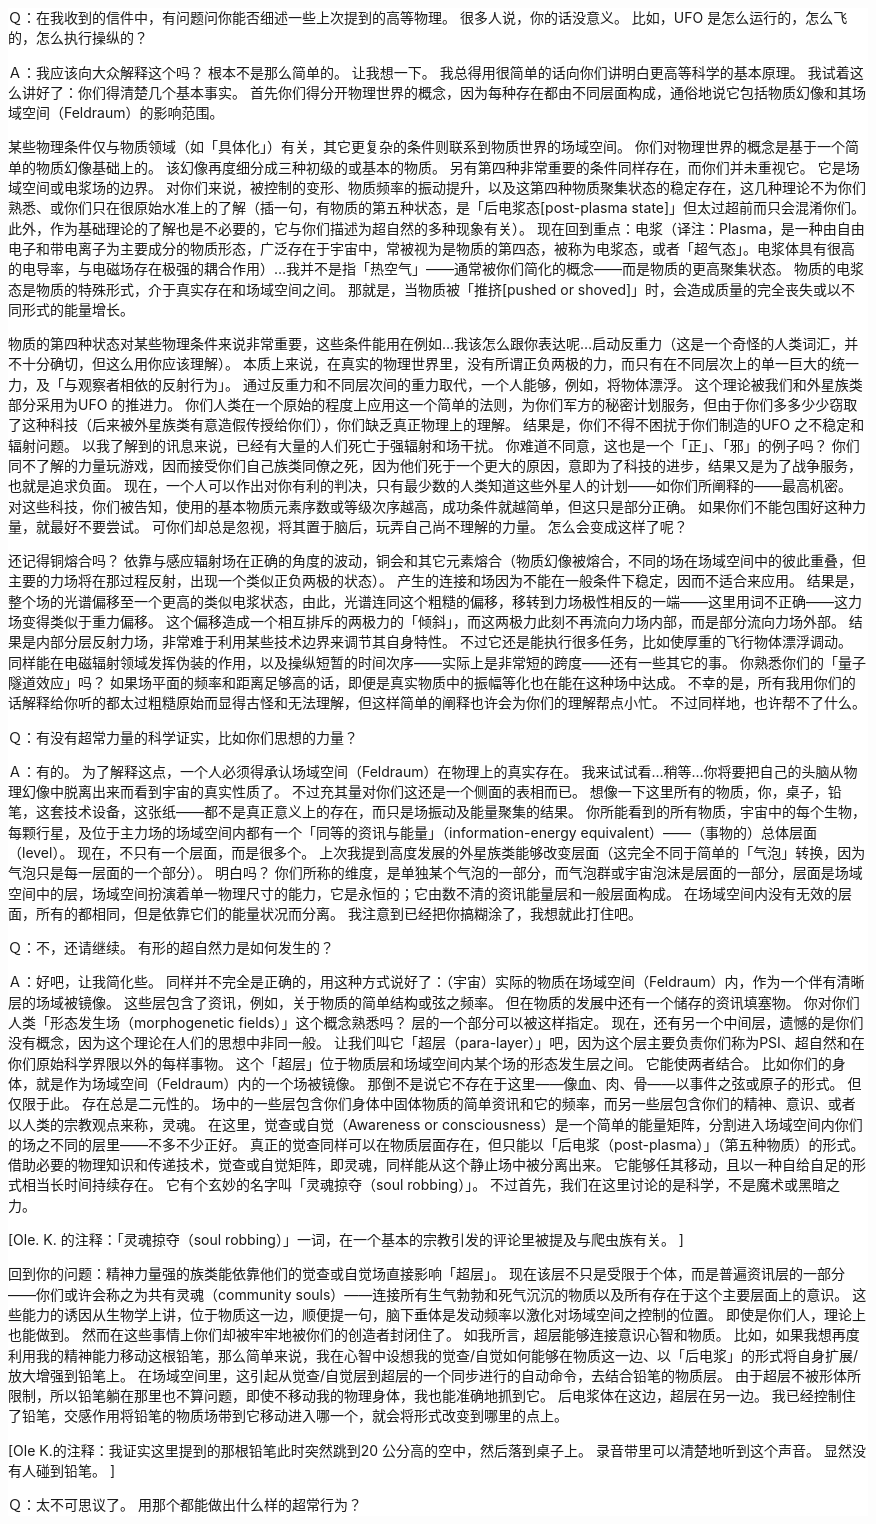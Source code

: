 Ｑ：在我收到的信件中，有问题问你能否细述一些上次提到的高等物理。 很多人说，你的话没意义。 比如，UFO 是怎么运行的，怎么飞的，怎么执行操纵的？

Ａ：我应该向大众解释这个吗？ 根本不是那么简单的。 让我想一下。 我总得用很简单的话向你们讲明白更高等科学的基本原理。 我试着这么讲好了：你们得清楚几个基本事实。 首先你们得分开物理世界的概念，因为每种存在都由不同层面构成，通俗地说它包括物质幻像和其场域空间（Feldraum）的影响范围。

某些物理条件仅与物质领域（如「具体化」）有关，其它更复杂的条件则联系到物质世界的场域空间。 你们对物理世界的概念是基于一个简单的物质幻像基础上的。 该幻像再度细分成三种初级的或基本的物质。 另有第四种非常重要的条件同样存在，而你们并未重视它。 它是场域空间或电浆场的边界。 对你们来说，被控制的变形、物质频率的振动提升，以及这第四种物质聚集状态的稳定存在，这几种理论不为你们熟悉、或你们只在很原始水准上的了解（插一句，有物质的第五种状态，是「后电浆态[post-plasma state]」但太过超前而只会混淆你们。此外，作为基础理论的了解也是不必要的，它与你们描述为超自然的多种现象有关）。 现在回到重点：电浆（译注：Plasma，是一种由自由电子和带电离子为主要成分的物质形态，广泛存在于宇宙中，常被视为是物质的第四态，被称为电浆态，或者「超气态」。电浆体具有很高的电导率，与电磁场存在极强的耦合作用）…我并不是指「热空气」——通常被你们简化的概念——而是物质的更高聚集状态。 物质的电浆态是物质的特殊形式，介于真实存在和场域空间之间。 那就是，当物质被「推挤[pushed or shoved]」时，会造成质量的完全丧失或以不同形式的能量增长。

物质的第四种状态对某些物理条件来说非常重要，这些条件能用在例如…我该怎么跟你表达呢…启动反重力（这是一个奇怪的人类词汇，并不十分确切，但这么用你应该理解）。 本质上来说，在真实的物理世界里，没有所谓正负两极的力，而只有在不同层次上的单一巨大的统一力，及「与观察者相依的反射行为」。 通过反重力和不同层次间的重力取代，一个人能够，例如，将物体漂浮。 这个理论被我们和外星族类部分采用为UFO 的推进力。 你们人类在一个原始的程度上应用这一个简单的法则，为你们军方的秘密计划服务，但由于你们多多少少窃取了这种科技（后来被外星族类有意造假传授给你们），你们缺乏真正物理上的理解。 结果是，你们不得不困扰于你们制造的UFO 之不稳定和辐射问题。 以我了解到的讯息来说，已经有大量的人们死亡于强辐射和场干扰。 你难道不同意，这也是一个「正」、「邪」的例子吗？ 你们同不了解的力量玩游戏，因而接受你们自己族类同僚之死，因为他们死于一个更大的原因，意即为了科技的进步，结果又是为了战争服务，也就是追求负面。 现在，一个人可以作出对你有利的判决，只有最少数的人类知道这些外星人的计划——如你们所阐释的——最高机密。 对这些科技，你们被告知，使用的基本物质元素序数或等级次序越高，成功条件就越简单，但这只是部分正确。 如果你们不能包围好这种力量，就最好不要尝试。 可你们却总是忽视，将其置于脑后，玩弄自己尚不理解的力量。 怎么会变成这样了呢？

还记得铜熔合吗？ 依靠与感应辐射场在正确的角度的波动，铜会和其它元素熔合（物质幻像被熔合，不同的场在场域空间中的彼此重叠，但主要的力场将在那过程反射，出现一个类似正负两极的状态）。 产生的连接和场因为不能在一般条件下稳定，因而不适合来应用。 结果是，整个场的光谱偏移至一个更高的类似电浆状态，由此，光谱连同这个粗糙的偏移，移转到力场极性相反的一端——这里用词不正确——这力场变得类似于重力偏移。 这个偏移造成一个相互排斥的两极力的「倾斜」，而这两极力此刻不再流向力场内部，而是部分流向力场外部。 结果是内部分层反射力场，非常难于利用某些技术边界来调节其自身特性。 不过它还是能执行很多任务，比如使厚重的飞行物体漂浮调动。 同样能在电磁辐射领域发挥伪装的作用，以及操纵短暂的时间次序——实际上是非常短的跨度——还有一些其它的事。 你熟悉你们的「量子隧道效应」吗？ 如果场平面的频率和距离足够高的话，即便是真实物质中的振幅等化也在能在这种场中达成。 不幸的是，所有我用你们的话解释给你听的都太过粗糙原始而显得古怪和无法理解，但这样简单的阐释也许会为你们的理解帮点小忙。 不过同样地，也许帮不了什么。

Ｑ：有没有超常力量的科学证实，比如你们思想的力量？

Ａ：有的。 为了解释这点，一个人必须得承认场域空间（Feldraum）在物理上的真实存在。 我来试试看…稍等…你将要把自己的头脑从物理幻像中脱离出来而看到宇宙的真实性质了。 不过充其量对你们这还是一个侧面的表相而已。 想像一下这里所有的物质，你，桌子，铅笔，这套技术设备，这张纸——都不是真正意义上的存在，而只是场振动及能量聚集的结果。 你所能看到的所有物质，宇宙中的每个生物，每颗行星，及位于主力场的场域空间内都有一个「同等的资讯与能量」（information-energy equivalent）——（事物的）总体层面（level）。 现在，不只有一个层面，而是很多个。 上次我提到高度发展的外星族类能够改变层面（这完全不同于简单的「气泡」转换，因为气泡只是每一层面的一个部分）。 明白吗？ 你们所称的维度，是单独某个气泡的一部分，而气泡群或宇宙泡沫是层面的一部分，层面是场域空间中的层，场域空间扮演着单一物理尺寸的能力，它是永恒的；它由数不清的资讯能量层和一般层面构成。 在场域空间内没有无效的层面，所有的都相同，但是依靠它们的能量状况而分离。 我注意到已经把你搞糊涂了，我想就此打住吧。

Ｑ：不，还请继续。 有形的超自然力是如何发生的？

Ａ：好吧，让我简化些。 同样并不完全是正确的，用这种方式说好了：（宇宙）实际的物质在场域空间（Feldraum）内，作为一个伴有清晰层的场域被镜像。 这些层包含了资讯，例如，关于物质的简单结构或弦之频率。 但在物质的发展中还有一个储存的资讯填塞物。 你对你们人类「形态发生场（morphogenetic fields）」这个概念熟悉吗？ 层的一个部分可以被这样指定。 现在，还有另一个中间层，遗憾的是你们没有概念，因为这个理论在人们的思想中非同一般。 让我们叫它「超层（para-layer）」吧，因为这个层主要负责你们称为PSI、超自然和在你们原始科学界限以外的每样事物。 这个「超层」位于物质层和场域空间内某个场的形态发生层之间。 它能使两者结合。 比如你们的身体，就是作为场域空间（Feldraum）内的一个场被镜像。 那倒不是说它不存在于这里——像血、肉、骨——以事件之弦或原子的形式。 但仅限于此。 存在总是二元性的。 场中的一些层包含你们身体中固体物质的简单资讯和它的频率，而另一些层包含你们的精神、意识、或者以人类的宗教观点来称，灵魂。 在这里，觉查或自觉（Awareness or consciousness）是一个简单的能量矩阵，分割进入场域空间内你们的场之不同的层里——不多不少正好。 真正的觉查同样可以在物质层面存在，但只能以「后电浆（post-plasma）」（第五种物质）的形式。 借助必要的物理知识和传递技术，觉查或自觉矩阵，即灵魂，同样能从这个静止场中被分离出来。 它能够任其移动，且以一种自给自足的形式相当长时间持续存在。 它有个玄妙的名字叫「灵魂掠夺（soul robbing）」。 不过首先，我们在这里讨论的是科学，不是魔术或黑暗之力。

[Ole. K. 的注释：「灵魂掠夺（soul robbing）」一词，在一个基本的宗教引发的评论里被提及与爬虫族有关。 ]

回到你的问题：精神力量强的族类能依靠他们的觉查或自觉场直接影响「超层」。 现在该层不只是受限于个体，而是普遍资讯层的一部分——你们或许会称之为共有灵魂（community souls）——连接所有生气勃勃和死气沉沉的物质以及所有存在于这个主要层面上的意识。 这些能力的诱因从生物学上讲，位于物质这一边，顺便提一句，脑下垂体是发动频率以激化对场域空间之控制的位置。 即使是你们人，理论上也能做到。 然而在这些事情上你们却被牢牢地被你们的创造者封闭住了。 如我所言，超层能够连接意识心智和物质。 比如，如果我想再度利用我的精神能力移动这根铅笔，那么简单来说，我在心智中设想我的觉查/自觉如何能够在物质这一边、以「后电浆」的形式将自身扩展/放大增强到铅笔上。 在场域空间里，这引起从觉查/自觉层到超层的一个同步进行的自动命令，去结合铅笔的物质层。 由于超层不被形体所限制，所以铅笔躺在那里也不算问题，即使不移动我的物理身体，我也能准确地抓到它。 后电浆体在这边，超层在另一边。 我已经控制住了铅笔，交感作用将铅笔的物质场带到它移动进入哪一个，就会将形式改变到哪里的点上。

[Ole K.的注释：我证实这里提到的那根铅笔此时突然跳到20 公分高的空中，然后落到桌子上。 录音带里可以清楚地听到这个声音。 显然没有人碰到铅笔。 ]

Ｑ：太不可思议了。 用那个都能做出什么样的超常行为？
